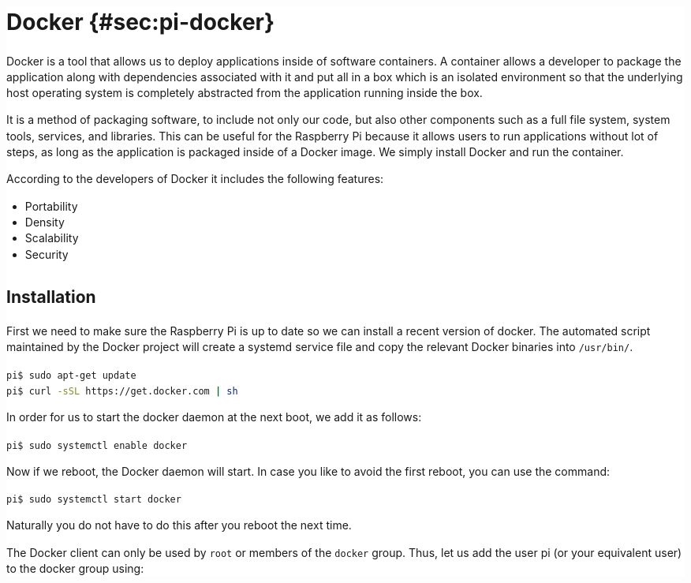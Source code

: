 # Docker {#sec:pi-docker}

Docker is a tool that allows us to deploy applications inside of
software containers.  A container allows a developer to package the
application along with dependencies associated with it and put all in
a box which is an isolated environment so that the underlying host
operating system is completely abstracted from the application running
inside the box.

It is a method of packaging software, to include not only our code,
but also other components such as a full file system, system tools,
services, and libraries. This can be useful for the Raspberry Pi
because it allows users to run applications without lot of steps, as
long as the application is packaged inside of a Docker image. We
simply install Docker and run the container.

According to the developers of Docker it includes the following
features:

* Portability
* Density
* Scalability
* Security


## Installation 

First we need to make sure the Raspberry Pi is up to date so we can
install a recent version of docker.  The automated script maintained
by the Docker project will create a systemd service file and copy the
relevant Docker binaries into `/usr/bin/`.


```bash
pi$ sudo apt-get update
pi$ curl -sSL https://get.docker.com | sh
```

In order for us to start the docker daemon at the next boot, we add it
as follows:
			
```bash
pi$ sudo systemctl enable docker
```
    
Now if we reboot, the Docker daemon will start. In case you like to
avoid the first reboot, you can use the command:

```bash
pi$ sudo systemctl start docker
```
      
Naturally you do not have to do this after you reboot the next time.

The Docker client can only be used by `root` or members of the
`docker` group.  Thus, let us add the user pi (or your equivalent
user) to the docker group using:

